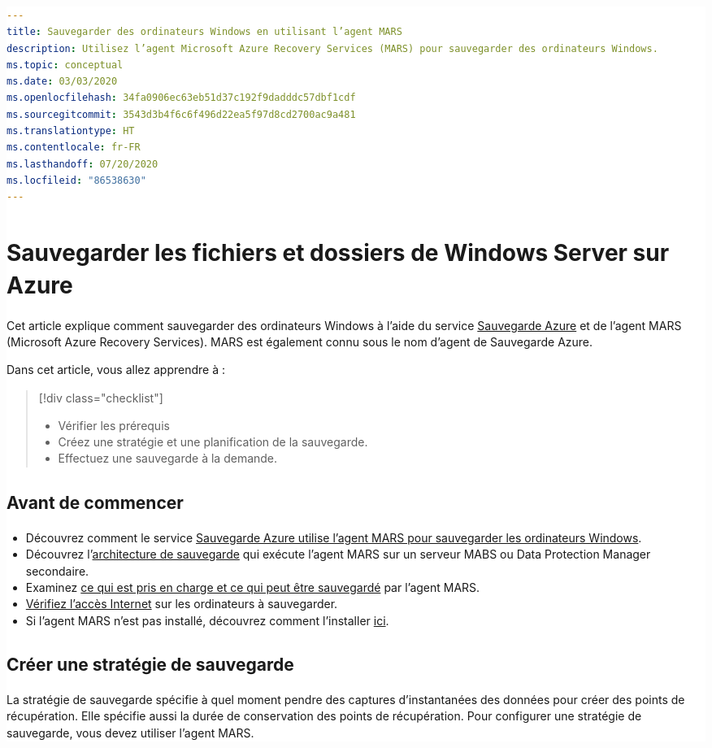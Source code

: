```yaml
---
title: Sauvegarder des ordinateurs Windows en utilisant l’agent MARS
description: Utilisez l’agent Microsoft Azure Recovery Services (MARS) pour sauvegarder des ordinateurs Windows.
ms.topic: conceptual
ms.date: 03/03/2020
ms.openlocfilehash: 34fa0906ec63eb51d37c192f9dadddc57dbf1cdf
ms.sourcegitcommit: 3543d3b4f6c6f496d22ea5f97d8cd2700ac9a481
ms.translationtype: HT
ms.contentlocale: fr-FR
ms.lasthandoff: 07/20/2020
ms.locfileid: "86538630"
---
```

# <a name="back-up-windows-server-files-and-folders-to-azure"></a>Sauvegarder les fichiers et dossiers de Windows Server sur Azure

Cet article explique comment sauvegarder des ordinateurs Windows à l’aide du service [Sauvegarde Azure](backup-overview.md) et de l’agent MARS (Microsoft Azure Recovery Services). MARS est également connu sous le nom d’agent de Sauvegarde Azure.

Dans cet article, vous allez apprendre à :

> [!div class="checklist"]
>
> * Vérifier les prérequis
> * Créez une stratégie et une planification de la sauvegarde.
> * Effectuez une sauvegarde à la demande.

## <a name="before-you-start"></a>Avant de commencer

* Découvrez comment le service [Sauvegarde Azure utilise l’agent MARS pour sauvegarder les ordinateurs Windows](backup-architecture.md#architecture-direct-backup-of-on-premises-windows-server-machines-or-azure-vm-files-or-folders).
* Découvrez l’[architecture de sauvegarde](backup-architecture.md#architecture-back-up-to-dpmmabs) qui exécute l’agent MARS sur un serveur MABS ou Data Protection Manager secondaire.
* Examinez [ce qui est pris en charge et ce qui peut être sauvegardé](backup-support-matrix-mars-agent.md) par l’agent MARS.
* [Vérifiez l’accès Internet](install-mars-agent.md#verify-internet-access) sur les ordinateurs à sauvegarder.
* Si l’agent MARS n’est pas installé, découvrez comment l’installer [ici](install-mars-agent.md).

## <a name="create-a-backup-policy"></a>Créer une stratégie de sauvegarde

La stratégie de sauvegarde spécifie à quel moment pendre des captures d’instantanées des données pour créer des points de récupération. Elle spécifie aussi la durée de conservation des points de récupération. Pour configurer une stratégie de sauvegarde, vous devez utiliser l’agent MARS.
